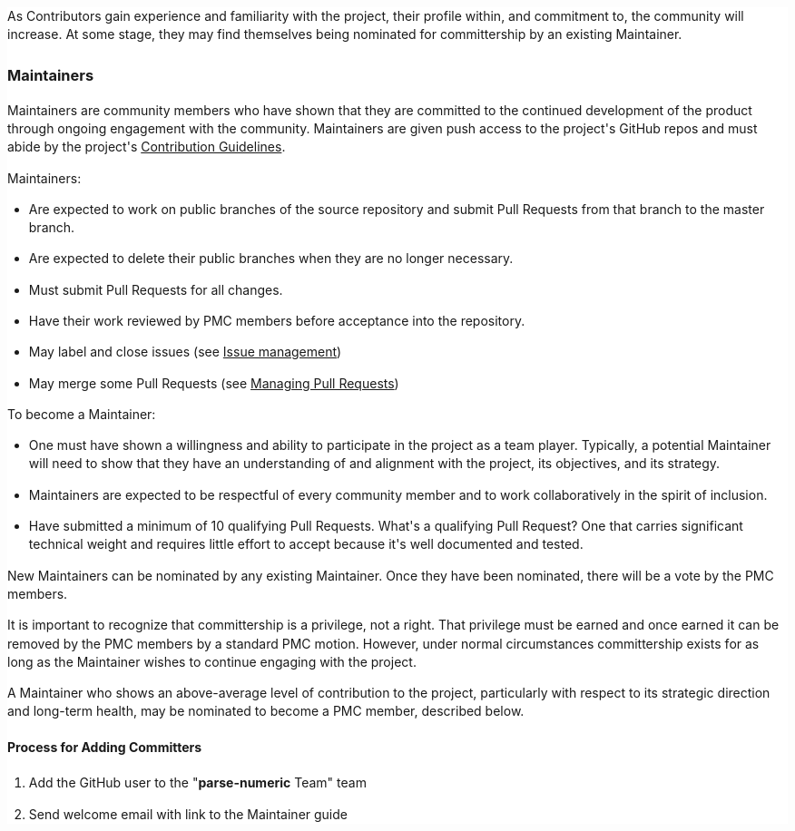 As Contributors gain experience and familiarity with the project, their profile
within, and commitment to, the community will increase. At some stage, they may
find themselves being nominated for committership by an existing Maintainer.

### Maintainers

Maintainers are community members who have shown that they are committed to the
continued development of the product through ongoing engagement with the
community. Maintainers are given push access to the project's GitHub repos and
must abide by the project's [Contribution Guidelines](contributing).

Maintainers:

- Are expected to work on public branches of the source repository and submit
  Pull Requests from that branch to the master branch.

- Are expected to delete their public branches when they are no longer
  necessary.

- Must submit Pull Requests for all changes.

- Have their work reviewed by PMC members before acceptance into the repository.

- May label and close issues (see [Issue management](issues.md))

- May merge some Pull Requests (see [Managing Pull Requests](pull-requests.md))

To become a Maintainer:

- One must have shown a willingness and ability to participate in the project as
  a team player. Typically, a potential Maintainer will need to show that they
  have an understanding of and alignment with the project, its objectives, and
  its strategy.

- Maintainers are expected to be respectful of every community member and to
  work collaboratively in the spirit of inclusion.

- Have submitted a minimum of 10 qualifying Pull Requests. What's a qualifying
  Pull Request? One that carries significant technical weight and requires
  little effort to accept because it's well documented and tested.

New Maintainers can be nominated by any existing Maintainer. Once they have been
nominated, there will be a vote by the PMC members.

It is important to recognize that committership is a privilege, not a right.
That privilege must be earned and once earned it can be removed by the PMC
members by a standard PMC motion. However, under normal circumstances
committership exists for as long as the Maintainer wishes to continue engaging
with the project.

A Maintainer who shows an above-average level of contribution to the project,
particularly with respect to its strategic direction and long-term health, may
be nominated to become a PMC member, described below.

#### Process for Adding Committers

1.  Add the GitHub user to the "**parse-numeric** Team" team

2.  Send welcome email with link to the Maintainer guide
